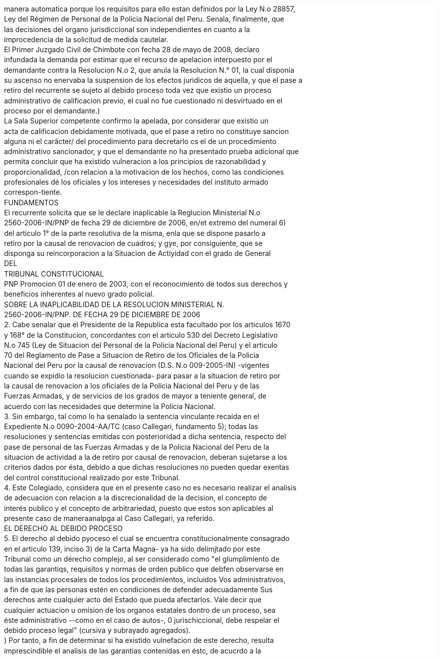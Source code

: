 manera automatica porque los requisitos para ello estan definidos por la Ley N.o 28857,  
Ley del Régimen de Personal de la Policia Nacional del Peru. Senala, finalmente, que  
las decisiones del organo jurisdiccional son independientes en cuanto a la  
improcedencia de la solicitud de medida cautelar.  
El Primer Juzgado Civil de Chimbote con fecha 28 de mayo de 2008, declaro  
infundada la demanda por estimar que el recurso de apelacion interpuesto por el  
demandante contra la Resolucion N.o 2, que anula la Resolucion N.° 01, la cual disponia  
su ascenso no enervaba la suspension de los efectos juridicos de aquella, y que el pase a  
retiro del recurrente se sujeto al debido proceso toda vez que existio un proceso  
administrativo de calificacion previo, el cual no fue cuestionado ni desvirtuado en el  
proceso por el demandante.)  
La Sala Superior competente confirmo la apelada, por considerar que existio un  
acta de calificacion debidamente motivada, que el pase a retiro no constituye sancion  
alguna ni el carâcter/ del procedimiento para decretarlo cs el de un procedimiento  
administrativo sancionador, y que el demandante no ha presentado prueba adicional que  
permita concluir que ha existido vulneracion a los principios de razonabilidad y  
proporcionalidad, /con relacion a la motivacion de los hechos, como las condiciones  
profesionales dé los oficiales y los intereses y necesidades del instituto armado  
correspon-tiente.  
FUNDAMENTOS  
El recurrente solicita que se le declare inaplicable la Reglucion Ministerial N.o  
2560-2006-IN/PNP de fecha 29 de diciembre de 2006, en/et extremo del numeral 6)  
del articulo 1° de la parte resolutiva de la misma, enla que se dispone pasarlo a  
retiro por la causal de renovacion de cuadros; y gye, por consiguiente, que se  
disponga su reincorporacion a la Situacion de Actiyidad con el grado de General  
DEL  
TRIBUNAL CONSTITUCIONAL  
PNP Promocion 01 de enero de 2003, con el reconocimiento de todos sus derechos y  
beneficios inherentes al nuevo grado policial.  
SOBRE LA INAPLICABILIDAD DE LA RESOLUCION MINISTERIAL N.  
2560-2006-IN/PNP. DE FECHA 29 DE DICIEMBRE DE 2006  
2. Cabe senalar que el Presidente de la Republica esta facultado por los articulos 1670  
y 168° de la Constitucion, concordantes con el articulo 530 del Decreto Legislativo  
N.o 745 (Ley de Situacion del Personal de la Policia Nacional del Peru) y el articulo  
70 del Reglamento de Pase a Situacion de Retiro de los Oficiales de la Policia  
Nacional del Peru por la causal de renovacion (D.S. N.o 009-2005-IN) -vigentes  
cuando se expidio la resolucion cuestionada- para pasar a la situacion de retiro por  
la causal de renovacion a los oficiales de la Policia Nacional del Peru y de las  
Fuerzas Armadas, y de servicios de los grados de mayor a teniente general, de  
acuerdo con las necesidades que determine la Policia Nacional.  
3. Sin embargo, tal como lo ha senalado la sentencia vinculante recaida en el  
Expediente N.o 0090-2004-AA/TC (caso Callegari, fundamento 5); todas las  
resoluciones y sentencias emitidas con posterioridad a dicha sentencia, respecto del  
pase de personal de las Fuerzas Armadas y de la Policia Nacional del Peru de la  
situacion de actividad a la de retiro por causal de renovacion, deberan sujetarse a los  
criterios dados por ésta, debido a que dichas resoluciones no pueden quedar exentas  
del control constitucional realizado por este Tribunal.  
4. Este Colegiado, considera que en el presente caso no es necesario realizar el analisis  
de adecuacion con relacion a la discrecionalidad de la decision, el concepto de  
interés publico y el concepto de arbitrariedad, puesto que estos son aplicables al  
presente caso de maneraanalpga al Caso Callegari, ya referido.  
EL DERECHO AL DEBIDO PROCESO  
5. El derecho al debido pyoceso el cual se encuentra constitucionalmente consagrado  
en el articulo 139, inciso 3) de la Carta Magna- ya ha sido delimjtado por este  
Tribunal como un dérecho complejo, al ser considerado como "el glumplimiento de  
todas las garantiqs, requisitos y normas de orden publico que debfen observarse en  
las instancias procesales de todos los procedimientos, incluidos Vos administrativos,  
a fin de que las personas estén en condiciones de defender adecuadamente Sus  
derechos ante cualquier acto del Estado que pueda afectarlos. Vale decir que  
cualquier actuacion u omision de los organos estatales dontro de un proceso, sea  
éste administrativo --como en el caso de autos-, 0 jurischiccional, debe respelar el  
debido proceso legal" (cursiva y subrayado agregados).  
) Por tanto, a fin de determinar si ha existido vulnefacion de este derecho, resulta  
imprescindible el analisis de las garantias contenidas en éstc, de acucrdo a la  